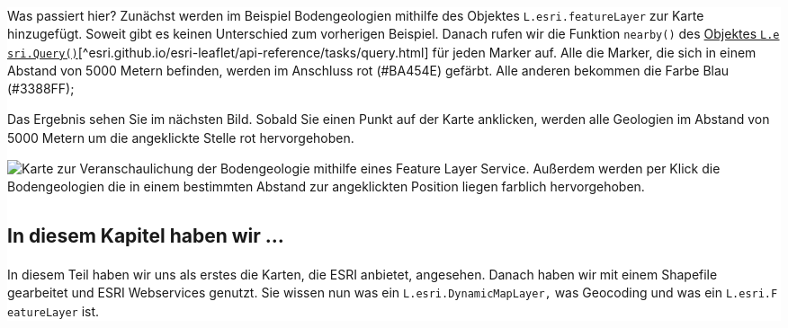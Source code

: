 Was passiert hier? Zunächst werden im Beispiel Bodengeologien mithilfe des Objektes `L.esri.featureLayer` zur Karte hinzugefügt. Soweit gibt es keinen Unterschied zum vorherigen Beispiel. Danach rufen wir die Funktion `nearby()` des [Objektes `L.esri.Query()`](https://esri.github.io/esri-leaflet/api-reference/tasks/query.html)[^esri.github.io/esri-leaflet/api-reference/tasks/query.html] für jeden Marker auf. Alle die Marker, die sich in einem Abstand von 5000 Metern befinden, werden im Anschluss rot (#BA454E) gefärbt. Alle anderen bekommen die Farbe Blau (#3388FF);

Das Ergebnis sehen Sie im nächsten Bild. Sobald Sie einen Punkt auf der Karte anklicken, werden alle Geologien im Abstand von 5000 Metern um die angeklickte Stelle rot hervorgehoben.

![Karte zur Veranschaulichung der Bodengeologie mithilfe eines [Feature Layer Service](https://esri.github.io/esri-leaflet/api-reference/services/feature-layer-service.html). Außerdem werden per Klick die Bodengeologien die in einem bestimmten Abstand zur angeklickten Position liegen farblich hervorgehoben.](/images/935b.png)

## In diesem Kapitel haben wir …

In diesem Teil haben wir uns als erstes die Karten, die ESRI anbietet, angesehen. Danach haben wir mit einem Shapefile gearbeitet und ESRI Webservices genutzt. Sie wissen nun was ein `L.esri.DynamicMapLayer,` was Geocoding und was ein `L.esri.FeatureLayer` ist.
<img src="https://vg07.met.vgwort.de/na/e1fa0fdf8e0546a8b9b85a71bb72c7c6" width="1" height="1" alt="">
